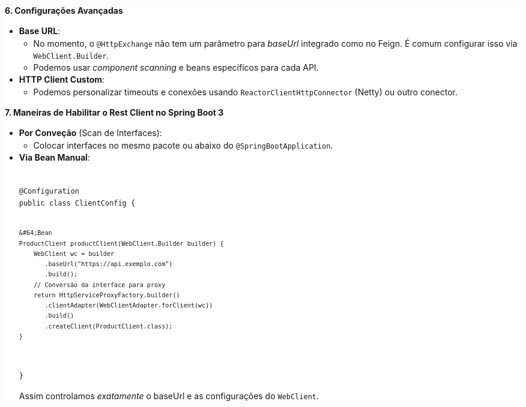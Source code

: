 <section>
  <strong>6. Configurações Avançadas</strong>

  <ul>
    <li><strong>Base URL</strong>:
      <ul>
        <li>No momento, o <code>@HttpExchange</code> não tem um parâmetro para <em>baseUrl</em> integrado como no Feign. É comum configurar isso via <code>WebClient.Builder</code>.</li>
        <li>Podemos usar <em>component scanning</em> e beans específicos para cada API.</li>
      </ul>
    </li>
    <li><strong>HTTP Client Custom</strong>:
      <ul>
        <li>Podemos personalizar timeouts e conexões usando <code>ReactorClientHttpConnector</code> (Netty) ou outro conector.</li>
      </ul>
    </li>
  </ul>
</section>

<section>
  <strong>7. Maneiras de Habilitar o Rest Client no Spring Boot 3</strong>

  <ul>
    <li><strong>Por Conveção</strong> (Scan de Interfaces):
      <ul>
        <li>Colocar interfaces no mesmo pacote ou abaixo do <code>@SpringBootApplication</code>.</li>
      </ul>
    </li>
    <li><strong>Via Bean Manual</strong>:
      <pre><code>
@Configuration
public class ClientConfig {

    &#64;Bean
    ProductClient productClient(WebClient.Builder builder) {
        WebClient wc = builder
           .baseUrl("https://api.exemplo.com")
           .build();
        // Conversão da interface para proxy
        return HttpServiceProxyFactory.builder()
           .clientAdapter(WebClientAdapter.forClient(wc))
           .build()
           .createClient(ProductClient.class);
    }
}
      </code></pre>
      <p>Assim controlamos <em>exatamente</em> o baseUrl e as configurações do <code>WebClient</code>.</p>
    </li>
  </ul>
</section>
